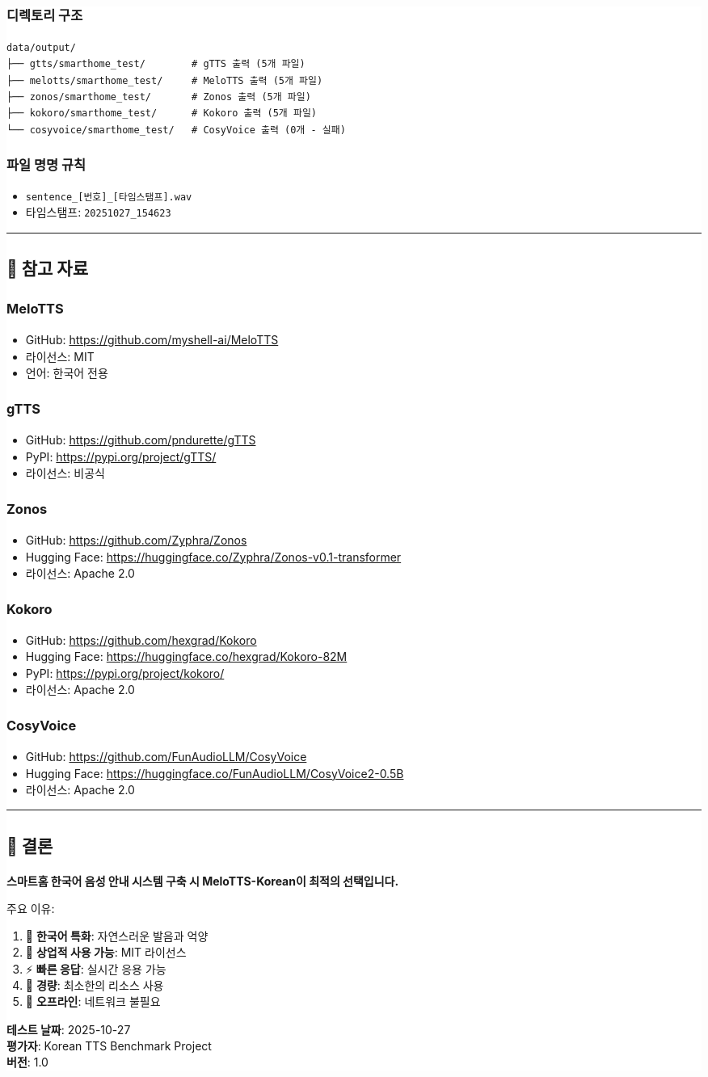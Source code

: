 ### 디렉토리 구조
```
data/output/
├── gtts/smarthome_test/        # gTTS 출력 (5개 파일)
├── melotts/smarthome_test/     # MeloTTS 출력 (5개 파일)
├── zonos/smarthome_test/       # Zonos 출력 (5개 파일)
├── kokoro/smarthome_test/      # Kokoro 출력 (5개 파일)
└── cosyvoice/smarthome_test/   # CosyVoice 출력 (0개 - 실패)
```

### 파일 명명 규칙
- `sentence_[번호]_[타임스탬프].wav`
- 타임스탬프: `20251027_154623`

---

## 🔗 참고 자료

### MeloTTS
- GitHub: https://github.com/myshell-ai/MeloTTS
- 라이선스: MIT
- 언어: 한국어 전용

### gTTS
- GitHub: https://github.com/pndurette/gTTS
- PyPI: https://pypi.org/project/gTTS/
- 라이선스: 비공식

### Zonos
- GitHub: https://github.com/Zyphra/Zonos
- Hugging Face: https://huggingface.co/Zyphra/Zonos-v0.1-transformer
- 라이선스: Apache 2.0

### Kokoro
- GitHub: https://github.com/hexgrad/Kokoro
- Hugging Face: https://huggingface.co/hexgrad/Kokoro-82M
- PyPI: https://pypi.org/project/kokoro/
- 라이선스: Apache 2.0

### CosyVoice
- GitHub: https://github.com/FunAudioLLM/CosyVoice
- Hugging Face: https://huggingface.co/FunAudioLLM/CosyVoice2-0.5B
- 라이선스: Apache 2.0

---

## 📝 결론

**스마트홈 한국어 음성 안내 시스템 구축 시 MeloTTS-Korean이 최적의 선택입니다.**

주요 이유:
1. 🎯 **한국어 특화**: 자연스러운 발음과 억양
2. 💼 **상업적 사용 가능**: MIT 라이선스
3. ⚡ **빠른 응답**: 실시간 응용 가능
4. 💾 **경량**: 최소한의 리소스 사용
5. 🔌 **오프라인**: 네트워크 불필요

**테스트 날짜**: 2025-10-27  
**평가자**: Korean TTS Benchmark Project  
**버전**: 1.0

